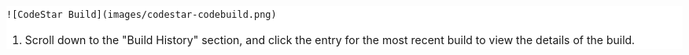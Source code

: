     ![CodeStar Build](images/codestar-codebuild.png)

1. Scroll down to the "Build History" section, and click the entry for the most recent build to view the details of the build.
